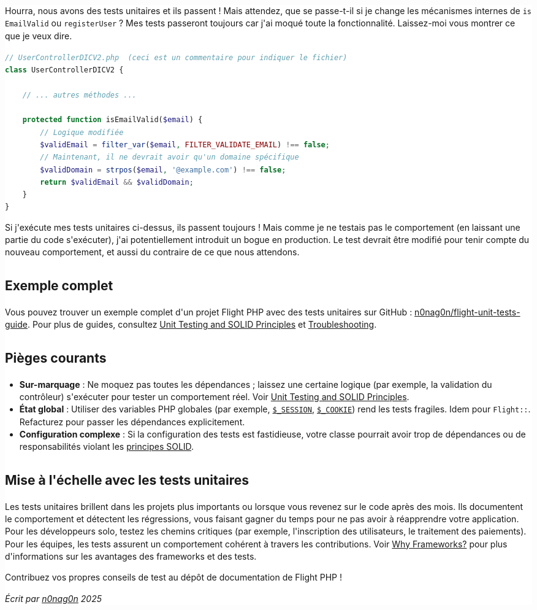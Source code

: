 Hourra, nous avons des tests unitaires et ils passent ! Mais attendez, que se passe-t-il si je change les mécanismes internes de `isEmailValid` ou `registerUser` ? Mes tests passeront toujours car j'ai moqué toute la fonctionnalité. Laissez-moi vous montrer ce que je veux dire.

```php
// UserControllerDICV2.php  (ceci est un commentaire pour indiquer le fichier)
class UserControllerDICV2 {

	// ... autres méthodes ...

	protected function isEmailValid($email) {
		// Logique modifiée
		$validEmail = filter_var($email, FILTER_VALIDATE_EMAIL) !== false;
		// Maintenant, il ne devrait avoir qu'un domaine spécifique
		$validDomain = strpos($email, '@example.com') !== false; 
		return $validEmail && $validDomain;
	}
}
```

Si j'exécute mes tests unitaires ci-dessus, ils passent toujours ! Mais comme je ne testais pas le comportement (en laissant une partie du code s'exécuter), j'ai potentiellement introduit un bogue en production. Le test devrait être modifié pour tenir compte du nouveau comportement, et aussi du contraire de ce que nous attendons.

## Exemple complet

Vous pouvez trouver un exemple complet d'un projet Flight PHP avec des tests unitaires sur GitHub : [n0nag0n/flight-unit-tests-guide](https://github.com/n0nag0n/flight-unit-tests-guide).
Pour plus de guides, consultez [Unit Testing and SOLID Principles](/learn/unit-testing-and-solid-principles) et [Troubleshooting](/learn/troubleshooting).

## Pièges courants

- **Sur-marquage** : Ne moquez pas toutes les dépendances ; laissez une certaine logique (par exemple, la validation du contrôleur) s'exécuter pour tester un comportement réel. Voir [Unit Testing and SOLID Principles](/learn/unit-testing-and-solid-principles).
- **État global** : Utiliser des variables PHP globales (par exemple, [`$_SESSION`](https://www.php.net/manual/en/reserved.variables.session.php), [`$_COOKIE`](https://www.php.net/manual/en/reserved.variables.cookie.php)) rend les tests fragiles. Idem pour `Flight::`. Refacturez pour passer les dépendances explicitement.
- **Configuration complexe** : Si la configuration des tests est fastidieuse, votre classe pourrait avoir trop de dépendances ou de responsabilités violant les [principes SOLID](https://en.wikipedia.org/wiki/SOLID).

## Mise à l'échelle avec les tests unitaires

Les tests unitaires brillent dans les projets plus importants ou lorsque vous revenez sur le code après des mois. Ils documentent le comportement et détectent les régressions, vous faisant gagner du temps pour ne pas avoir à réapprendre votre application. Pour les développeurs solo, testez les chemins critiques (par exemple, l'inscription des utilisateurs, le traitement des paiements). Pour les équipes, les tests assurent un comportement cohérent à travers les contributions. Voir [Why Frameworks?](/learn/why-frameworks) pour plus d'informations sur les avantages des frameworks et des tests.

Contribuez vos propres conseils de test au dépôt de documentation de Flight PHP !

_Écrit par [n0nag0n](https://github.com/n0nag0n) 2025_